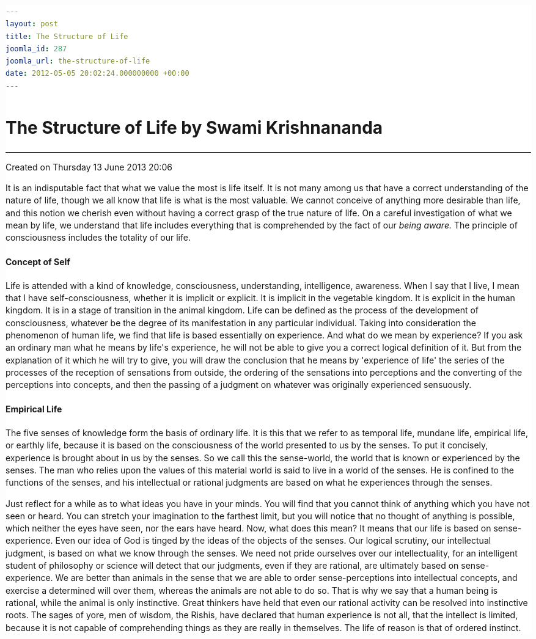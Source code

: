 ```yaml
---
layout: post
title: The Structure of Life
joomla_id: 287
joomla_url: the-structure-of-life
date: 2012-05-05 20:02:24.000000000 +00:00
---
```

  

# The Structure of Life by Swami Krishnananda

* * *  


Created on Thursday 13 June 2013 20:06

It is an indisputable fact that what we value the most is life itself. It is not many among us that have a correct understanding of the nature of life, though we all know that life is what is the most valuable. We cannot conceive of anything more desirable than life, and this notion we cherish even without having a correct grasp of the true nature of life. On a careful investigation of what we mean by life, we understand that life includes everything that is comprehended by the fact of our _being aware._ The principle of consciousness includes the totality of our life.

#### Concept of Self

Life is attended with a kind of knowledge, consciousness, understanding, intelligence, awareness. When I say that I live, I mean that I have self-consciousness, whether it is implicit or explicit. It is implicit in the vegetable kingdom. It is explicit in the human kingdom. It is in a stage of transition in the animal kingdom. Life can be defined as the process of the development of consciousness, whatever be the degree of its manifestation in any particular individual. Taking into consideration the phenomenon of human life, we find that life is based essentially on experience. And what do we mean by experience? If you ask an ordinary man what he means by life's experience, he will not be able to give you a correct logical definition of it. But from the explanation of it which he will try to give, you will draw the conclusion that he means by 'experience of life' the series of the processes of the reception of sensations from outside, the ordering of the sensations into perceptions and the converting of the perceptions into concepts, and then the passing of a judgment on whatever was originally experienced ­sensuously.

#### Empirical Life

The five senses of knowledge form the basis of ordinary life. It is this that we refer to as temporal life, mundane life, empirical life, or earthly life, because it is based on the consciousness of the world presented to us by the senses. To put it concisely, experience is brought about in us by the senses. So we call this the sense-world, the world that is known or experienced by the senses. The man who relies upon the values of this material world is said to live in a world of the senses. He is confined to the functions of the senses, and his intellectual or rational judgments are based on what he experiences through the senses.

Just reflect for a while as to what ideas you have in your minds. You will find that you cannot think of anything which you have not seen or heard. You can stretch your imagination to the farthest limit, but you will notice that no thought of anything is possible, which neither the eyes have seen, nor the ears have heard. Now, what does this mean? It means that our life is based on sense-experience. Even our idea of God is tinged by the ideas of the objects of the senses. Our logical scrutiny, our intellectual judgment, is based on what we know through the senses. We need not pride ourselves over our intellectuality, for an intelligent student of philosophy or science will detect that our judgments, even if they are rational, are ultimately based on sense-experience. We are better than animals in the sense that we are able to order sense-perceptions into intellectual concepts, and exercise a determined will over them, whereas the animals are not able to do so. That is why we say that a human being is rational, while the animal is only instinctive. Great thinkers have held that even our rational activity can be resolved into instinctive roots. The sages of yore, men of wisdom, the Rishis, have declared that human experience is not all, that the intellect is limited, because it is not capable of comprehending things as they are really in themselves. The life of reason is that of ordered instinct.
